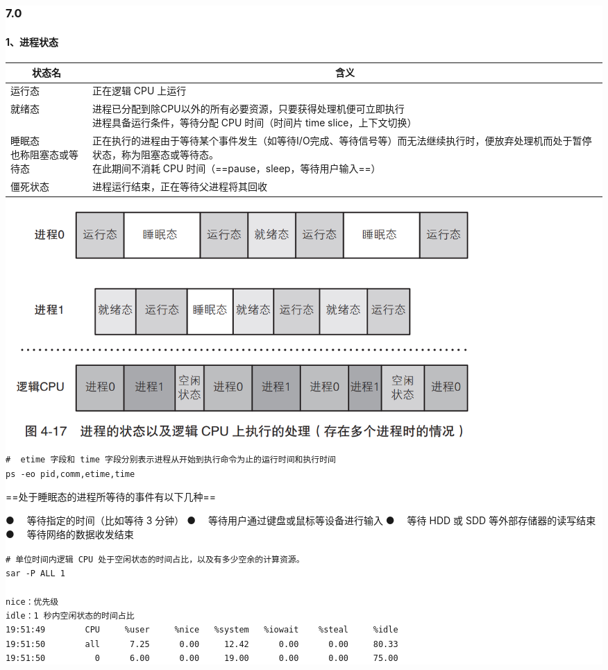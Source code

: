 

### 7.0

#### 1、进程状态

| 状态名                         | 含义                                                         |
| ------------------------------ | ------------------------------------------------------------ |
| 运行态                         | 正在逻辑 CPU 上运行                                          |
| 就绪态                         | 进程已分配到除CPU以外的所有必要资源，只要获得处理机便可立即执行<br />进程具备运行条件，等待分配 CPU 时间（时间片 time slice，上下文切换） |
| 睡眠态<br />也称阻塞态或等待态 | 正在执行的进程由于等待某个事件发生（如等待I/O完成、等待信号等）而无法继续执行时，便放弃处理机而处于暂停状态，称为阻塞态或等待态。<br />在此期间不消耗 CPU 时间（==pause，sleep，等待用户输入==） |
| 僵死状态                       | 进程运行结束，正在等待父进程将其回收                         |

<img src="./assets/assets.并发基础/image-20240703191521785.png" alt="image-20240703191521785" style="zoom: 67%;" />



```shell
#  etime 字段和 time 字段分别表示进程从开始到执行命令为止的运行时间和执行时间
ps -eo pid,comm,etime,time  
```

==处于睡眠态的进程所等待的事件有以下几种==  

●  等待指定的时间（比如等待 3 分钟）
●  等待用户通过键盘或鼠标等设备进行输入
●  等待 HDD 或 SDD 等外部存储器的读写结束
●  等待网络的数据收发结束

```shell
# 单位时间内逻辑 CPU 处于空闲状态的时间占比，以及有多少空余的计算资源。
sar -P ALL 1

nice：优先级
idle：1 秒内空闲状态的时间占比
19:51:49        CPU     %user     %nice   %system   %iowait    %steal     %idle
19:51:50        all      7.25      0.00     12.42      0.00      0.00     80.33
19:51:50          0      6.00      0.00     19.00      0.00      0.00     75.00
```
